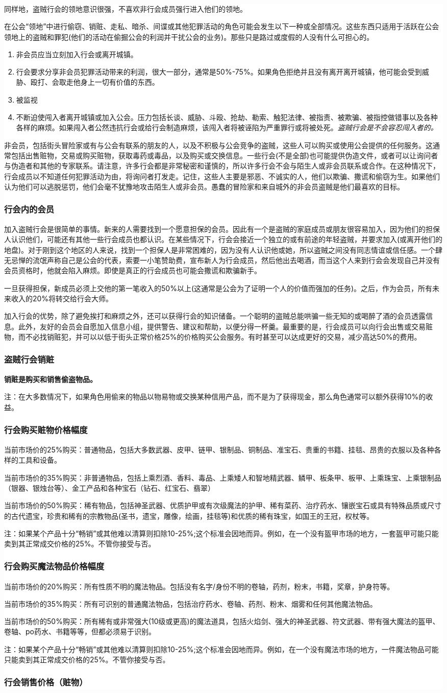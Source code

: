 同样地，盗贼行会的领地意识很强，不喜欢非行会成员强行进入他们的领地。

在公会“领地”中进行偷窃、销赃、走私、暗杀、间谍或其他犯罪活动的角色可能会发生以下一种或全部情况。这些东西只适用于活跃在公会领地上的盗贼和罪犯(他们的活动在偷掘公会的利润并干扰公会的业务)。那些只是路过或度假的人没有什么可担心的。

1.  非会员应当立刻加入行会或离开城镇。

2.  行会要求分享非会员犯罪活动带来的利润，很大一部分，通常是50%-75%。如果角色拒绝并且没有离开离开城镇，他可能会受到威胁、殴打、会取走他身上一切有价值的东西。

3.  被监视

4.  不断迫使闯入者离开城镇或加入公会。压力包括长谈、威胁、斗殴、抢劫、勒索、触犯法律、被指责、被欺骗、被指控做错事以及各种各样的麻烦。如果闯入者公然违抗行会或给行会制造麻烦，该闯入者将被诬陷为严重罪行或将被处死。*盗贼行会是不会容忍闯入者的。*

非会员，包括街头冒险家或有与公会有联系的朋友的人，以及不积极与公会竞争的盗贼，这些人可以购买或使用公会提供的任何服务。这通常包括出售赃物，交易或购买赃物，获取毒药或毒品，以及购买或交换信息。一些行会(不是全部)也可能提供伪造文件，或者可以让询问者与伪造者和其他的专家联系。请注意，许多行会都是非常秘密和谨慎的，所以许多行会不会与陌生人或非会员联系或合作。在这种情况下，行会成员以不知道任何犯罪活动为由，将询问者打发走。记住，这些人主要是邪恶、不诚实的人，他们以欺骗、撒谎和偷窃为生。如果他们认为他们可以逃脱惩罚，他们会毫不犹豫地攻击陌生人或非会员。愚蠢的冒险家和来自城外的非会员盗贼是他们最喜欢的目标。

### 行会内的会员

加入盗贼行会是很简单的事情。新来的人需要找到一个愿意担保的会员。因此有一个是盗贼的家庭成员或朋友很容易加入，因为他们的担保人认识他们，可能还有其他一些行会成员也都认识。在某些情况下，行会会接近一个独立的或有前途的年轻盗贼，并要求加入(或离开他们的地盘)。对于刚到这个地区的人来说，找到一个担保人是非常困难的，因为没有人认识他或她，所以盗贼之间没有同志情谊或信任感。一个肆无忌惮的流氓声称自己是公会的代表，索要一小笔赞助费，宣布新人为行会成员，然后他出去喝酒，而当这个人来到行会会发现自己并没有会员资格时，他就会陷入麻烦。即使是真正的行会成员也可能会撒谎和欺骗新手。

一旦获得担保，新成员必须上交他的第一笔收入的50%以上(这通常是公会为了证明一个人的价值而强加的任务)。之后，作为会员，所有未来收入的20%将转交给行会大师。

加入行会的优势，除了避免挨打和麻烦之外，还可以获得行会的知识储备。一个聪明的盗贼总能哄骗一些无知的或喝醉了酒的会员透露信息。此外，友好的会员会自愿加入信息小组，提供警告、建议和帮助，以便分得一杯羹。最重要的是，行会成员可以向行会出售或交易赃物，而不必找销赃犯，并可以以低于街头正常价格25%的价格购买公会服务。有时甚至可以达成更好的交易，减少高达50%的费用。

### 盗贼行会销赃

**销赃是购买和销售偷盗物品。**

注：在大多数情况下，如果角色用偷来的物品以物易物或交换某种信用产品，而不是为了获得现金，那么角色通常可以额外获得10%的收益。

### 行会购买赃物价格幅度

当前市场价的25%购买：普通物品，包括大多数武器、皮甲、链甲、银制品、铜制品、准宝石、贵重的书籍、挂毯、昂贵的衣服以及各种各样的工具和设备。

当前市场价的35%购买：非普通物品，包括上乘烈酒、香料、毒品、上乘矮人和智地精武器、鳞甲、板条甲、板甲、上乘珠宝、上乘银制品（银器、银烛台等）、金工产品和各种宝石（钻石、红宝石、翡翠）

当前市场价的50%购买：稀有物品，包括神圣武器、优质护甲或有次级魔法的护甲、稀有菜药、治疗药水、镶嵌宝石或具有特殊品质或尺寸的古代遗宝，珍贵和稀有的宗教物品(圣书，遗宝，雕像，绘画，挂毯等)和优质的稀有珠宝，如国王的王冠，权杖等。

注：如果某个产品十分“畅销”或其他难以清算则扣除10-25%;这个标准会因地而异。例如，在一个没有盔甲市场的地方，一套盔甲可能只能卖到其正常成交价格的25%。不管你接受与否。

### 行会购买魔法物品价格幅度

当前市场价的20%购买：所有性质不明的魔法物品。包括没有名字/身份不明的卷轴，药剂，粉末，书籍，奖章，护身符等。

当前市场价的35%购买：所有可识别的普通魔法物品，包括治疗药水、卷轴、药剂、粉末、烟雾和任何其他魔法物品。

当前市场价的50%购买：所有稀有或非常强大(10级或更高)的魔法道具，包括火焰剑、强大的神圣武器、符文武器、带有强大魔法的盔甲、卷轴、po药水、书籍等等，但都必须易于识别。

注：如果某个产品十分“畅销”或其他难以清算则扣除10-25%;这个标准会因地而异。例如，在一个没有魔法市场的地方，一件魔法物品可能只能卖到其正常成交价格的25%。不管你接受与否。

### 行会销售价格（赃物）
